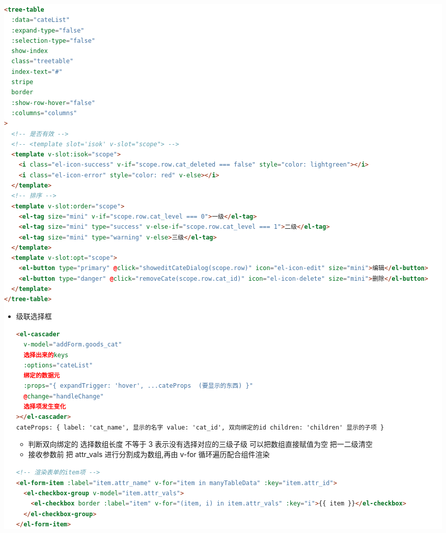 ```html
<tree-table
  :data="cateList"
  :expand-type="false"
  :selection-type="false"
  show-index
  class="treetable"
  index-text="#"
  stripe
  border
  :show-row-hover="false"
  :columns="columns"
>
  <!-- 是否有效 -->
  <!-- <template slot='isok' v-slot="scope"> -->
  <template v-slot:isok="scope">
    <i class="el-icon-success" v-if="scope.row.cat_deleted === false" style="color: lightgreen"></i>
    <i class="el-icon-error" style="color: red" v-else></i>
  </template>
  <!-- 排序 -->
  <template v-slot:order="scope">
    <el-tag size="mini" v-if="scope.row.cat_level === 0">一级</el-tag>
    <el-tag size="mini" type="success" v-else-if="scope.row.cat_level === 1">二级</el-tag>
    <el-tag size="mini" type="warning" v-else>三级</el-tag>
  </template>
  <template v-slot:opt="scope">
    <el-button type="primary" @click="showeditCateDialog(scope.row)" icon="el-icon-edit" size="mini">编辑</el-button>
    <el-button type="danger" @click="removeCate(scope.row.cat_id)" icon="el-icon-delete" size="mini">删除</el-button>
  </template>
</tree-table>
```

- 级联选择框

  ```html
  <el-cascader
    v-model="addForm.goods_cat"
    选择出来的keys
    :options="cateList"
    绑定的数据元
    :props="{ expandTrigger: 'hover', ...cateProps  (要显示的东西) }"
    @change="handleChange"
    选择项发生变化
  ></el-cascader>
  cateProps: { label: 'cat_name', 显示的名字 value: 'cat_id', 双向绑定的id children: 'children' 显示的子项 }
  ```

  - 判断双向绑定的 选择数组长度 不等于 3 表示没有选择对应的三级子级 可以把数组直接赋值为空 把一二级清空
  - 接收参数前 把 attr_vals 进行分割成为数组,再由 v-for 循环遍历配合组件渲染

  ```html
  <!-- 渲染表单的item项 -->
  <el-form-item :label="item.attr_name" v-for="item in manyTableData" :key="item.attr_id">
    <el-checkbox-group v-model="item.attr_vals">
      <el-checkbox border :label="item" v-for="(item, i) in item.attr_vals" :key="i">{{ item }}</el-checkbox>
    </el-checkbox-group>
  </el-form-item>
  ```
